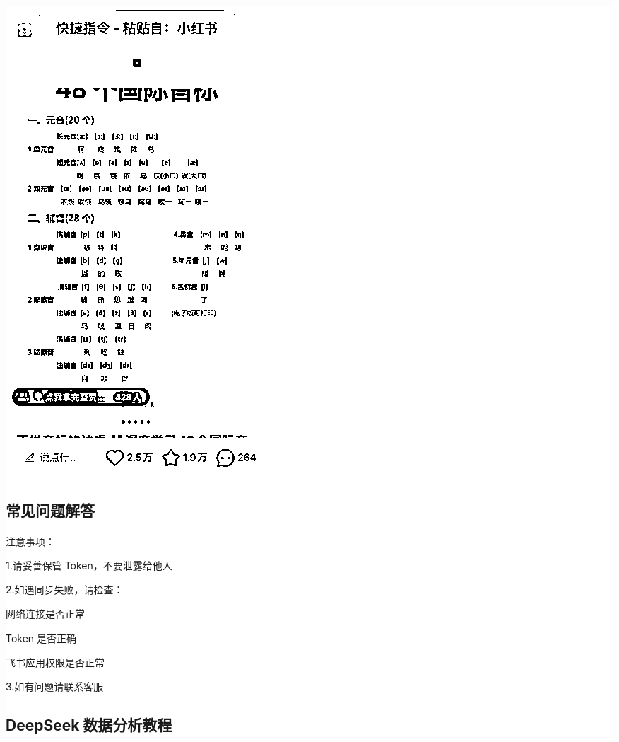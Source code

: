 ![](img/b7c474f85a1df77cbd1c12a7ec9f2389.png "None")

## 常见问题解答

注意事项：

1.请妥善保管 Token，不要泄露给他人

2.如遇同步失败，请检查：

网络连接是否正常

Token 是否正确

飞书应用权限是否正常

3.如有问题请联系客服

## DeepSeek 数据分析教程
